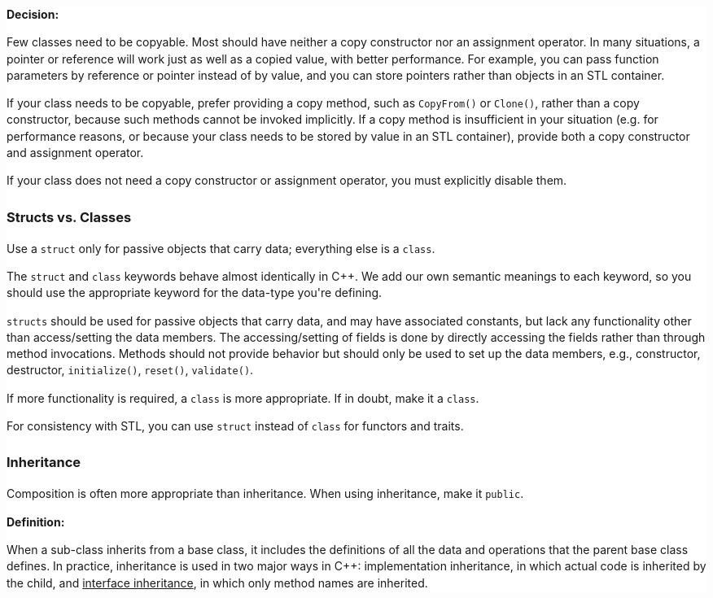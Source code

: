 **Decision:**

Few classes need to be copyable. Most should have neither a copy
constructor nor an assignment operator. In many situations, a pointer or
reference will work just as well as a copied value, with better
performance. For example, you can pass function parameters by reference
or pointer instead of by value, and you can store pointers rather than
objects in an STL container.

If your class needs to be copyable, prefer providing a copy method, such
as `CopyFrom()` or `Clone()`, rather than a copy constructor, because
such methods cannot be invoked implicitly. If a copy method is
insufficient in your situation (e.g. for performance reasons, or because
your class needs to be stored by value in an STL container), provide
both a copy constructor and assignment operator.

If your class does not need a copy constructor or assignment operator,
you must explicitly disable them.

### Structs vs. Classes

Use a `struct` only for passive objects that carry data; everything else
is a `class`.

The `struct` and `class` keywords behave almost identically in C++. We
add our own semantic meanings to each keyword, so you should use the
appropriate keyword for the data-type you\'re defining.

`structs` should be used for passive objects that carry data, and may
have associated constants, but lack any functionality other than
access/setting the data members. The accessing/setting of fields is done
by directly accessing the fields rather than through method invocations.
Methods should not provide behavior but should only be used to set up
the data members, e.g., constructor, destructor, `initialize()`,
`reset()`, `validate()`.

If more functionality is required, a `class` is more appropriate. If in
doubt, make it a `class`.

For consistency with STL, you can use `struct` instead of `class` for
functors and traits.

### Inheritance

Composition is often more appropriate than inheritance. When using
inheritance, make it `public`.

**Definition:**

When a sub-class inherits from a base class, it includes the definitions
of all the data and operations that the parent base class defines. In
practice, inheritance is used in two major ways in C++: implementation
inheritance, in which actual code is inherited by the child, and
[interface inheritance](#interfaces), in which only method names are
inherited.
